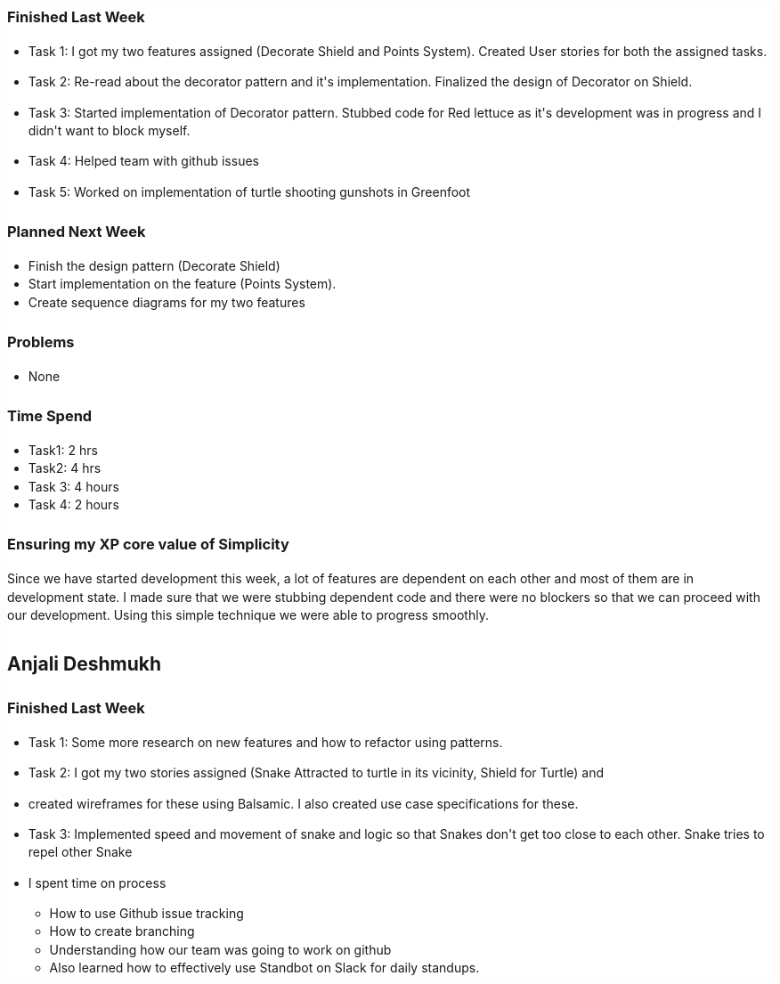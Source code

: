 ### Finished Last Week

- Task 1: I got my two features assigned (Decorate Shield and Points System). Created User stories for both the assigned tasks.

- Task 2: Re-read about the decorator pattern and it's implementation. Finalized the design of Decorator on Shield.

- Task 3: Started implementation of Decorator pattern. Stubbed code for Red lettuce as it's development was in progress and I didn't want to block myself.

- Task 4: Helped team with github issues

- Task 5: Worked on implementation of turtle shooting gunshots in Greenfoot

### Planned Next Week

- Finish the design pattern (Decorate Shield)
- Start implementation on the feature (Points System).
- Create sequence diagrams for my two features

### Problems

- None

### Time Spend

- Task1: 2 hrs
- Task2: 4 hrs
- Task 3: 4 hours
- Task 4: 2 hours

### Ensuring my XP core value of Simplicity

Since we have started development this week, a lot of features are dependent on each other and most of them are in development state. I made sure that we were stubbing dependent code and there were no blockers so that we can proceed with our development. Using this simple technique we were able to progress smoothly.
<h2></h2>
<h2>Anjali Deshmukh</h2>

### Finished Last Week 
- Task 1: Some more research on new features and how to refactor using patterns.

- Task 2: I got my two stories assigned (Snake Attracted to turtle in its vicinity, Shield for Turtle) and
- created wireframes for these using Balsamic. I also created use case specifications for these.

- Task 3: Implemented speed and movement of snake and logic so that Snakes don't get too close to each other. Snake tries to repel other Snake
- I spent time on process 
	-	How to use Github issue tracking
	-	How to create branching
	-	Understanding how our team was going to work on github
	-	Also learned how to effectively use Standbot on Slack for daily standups.
